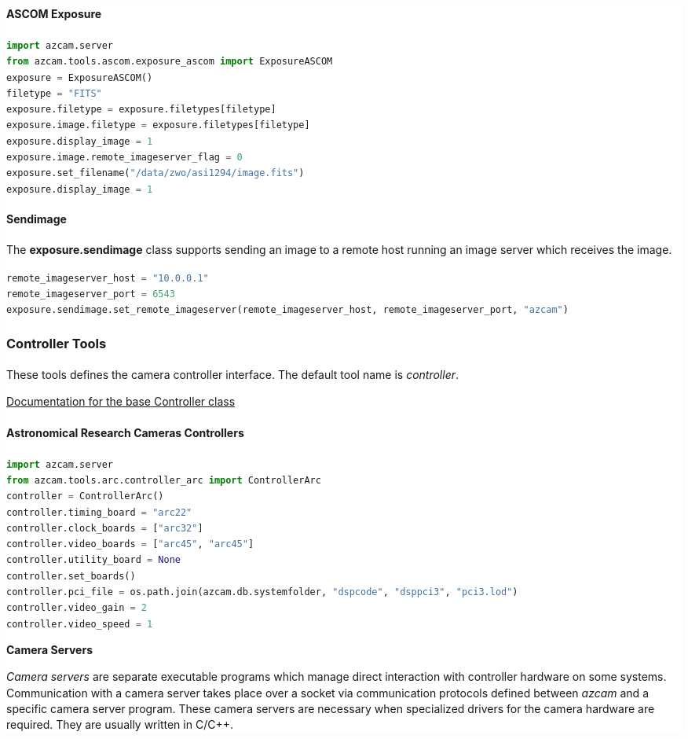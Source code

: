 #### ASCOM Exposure

```python
import azcam.server
from azcam.tools.ascom.exposure_ascom import ExposureASCOM
exposure = ExposureASCOM()
filetype = "FITS"
exposure.filetype = exposure.filetypes[filetype]
exposure.image.filetype = exposure.filetypes[filetype]
exposure.display_image = 1
exposure.image.remote_imageserver_flag = 0
exposure.set_filename("/data/zwo/asi1294/image.fits")
exposure.display_image = 1
```

#### Sendimage

The **exposure.sendimage** class supports sending an image to a remote host running an image server which receives the image.

```python
remote_imageserver_host = "10.0.0.1"
remote_imageserver_port = 6543
exposure.sendimage.set_remote_imageserver(remote_imageserver_host, remote_imageserver_port, "azcam")
```


### Controller Tools

These tools defines the camera controller interface. The default tool name is *controller*. 

[Documentation for the base Controller class](autocode/controller.md)


#### Astronomical Research Cameras Controllers

```python
import azcam.server
from azcam.tools.arc.controller_arc import ControllerArc
controller = ControllerArc()
controller.timing_board = "arc22"
controller.clock_boards = ["arc32"]
controller.video_boards = ["arc45", "arc45"]
controller.utility_board = None
controller.set_boards()
controller.pci_file = os.path.join(azcam.db.systemfolder, "dspcode", "dsppci3", "pci3.lod")
controller.video_gain = 2
controller.video_speed = 1
```

**Camera Servers**

*Camera servers* are separate executable programs which manage direct interaction with 
controller hardware on some systems. Communication with a camera server takes place over a 
socket via communication protocols defined between *azcam* and a specific camera server program. These 
camera servers are necessary when specialized drivers for the camera hardware are required.  They are 
usually written in C/C++. 
